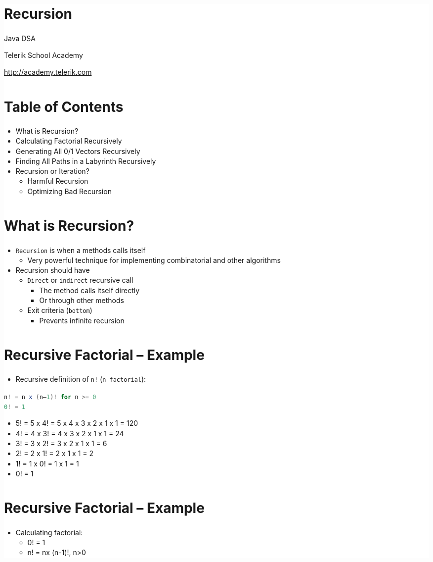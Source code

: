 

# Recursion
<div class="signature">
    <p class="signature-course">Java DSA</p>
    <p class="signature-initiative">Telerik School Academy</p>
    <a href="http://academy.telerik.com" class="signature-link">http://academy.telerik.com</a>
</div>




# Table of Contents
* What is Recursion?
* Calculating Factorial Recursively
* Generating All 0/1 Vectors Recursively
* Finding All Paths in a Labyrinth Recursively
* Recursion or Iteration?
  * Harmful Recursion
  * Optimizing Bad Recursion



# What is Recursion?
* `Recursion` is when a methods calls itself
  * Very powerful technique for implementing combinatorial and other algorithms
* Recursion should have
  * `Direct` or `indirect` recursive call
    * The method calls itself directly
    * Оr through other methods
  * Exit criteria (`bottom`)
    * Prevents infinite recursion



# Recursive Factorial – Example
* Recursive definition of `n!` (`n factorial`):

```java
n! = n x (n–1)! for n >= 0
0! = 1
```
  * 5! = 5 x 4! = 5 x 4 x 3 x 2 x 1 x 1 = 120
  * 4! = 4 x 3! = 4 x 3 x 2 x 1 x 1 = 24
  * 3! = 3 x 2! = 3 x 2 x 1 x 1 = 6
  * 2! = 2 x 1! = 2 x 1 x 1 = 2
  * 1! = 1 x 0! = 1 x 1 = 1
  * 0! = 1



# Recursive Factorial – Example
* Calculating factorial:
  * 0! = 1
  * n! = nx (n-1)!, n>0
